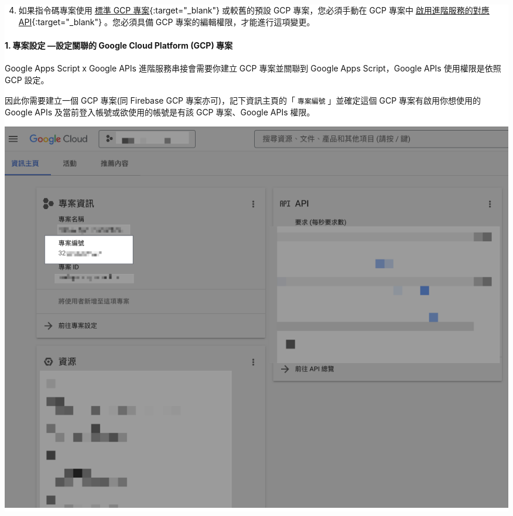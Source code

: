 4. 如果指令碼專案使用 [標準 GCP 專案](https://developers.google.com/apps-script/guides/cloud-platform-projects?hl=zh-tw#standard_cloud_platform_projects){:target="_blank"} 或較舊的預設 GCP 專案，您必須手動在 GCP 專案中 [啟用進階服務的對應 API](https://developers.google.com/apps-script/guides/cloud-platform-projects?hl=zh-tw#enabling_an_api_in_a_standard_gcp_project){:target="_blank"} 。您必須具備 GCP 專案的編輯權限，才能進行這項變更。

#### 1\. 專案設定 —設定關聯的 Google Cloud Platform \(GCP\) 專案

Google Apps Script x Google APIs 進階服務串接會需要你建立 GCP 專案並關聯到 Google Apps Script，Google APIs 使用權限是依照 GCP 設定。

因此你需要建立一個 GCP 專案\(同 Firebase GCP 專案亦可\)，記下資訊主頁的「 `專案編號` 」並確定這個 GCP 專案有啟用你想使用的 Google APIs 及當前登入帳號或欲使用的帳號是有該 GCP 專案、Google APIs 權限。


![](/assets/71400d408dc8/1*-BlhyGAEtkcDRrZ86H2BHg.png)


